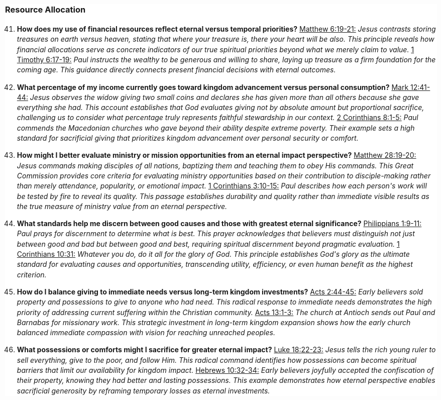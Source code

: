 ### Resource Allocation
41. **How does my use of financial resources reflect eternal versus temporal priorities?** [Matthew 6:19-21:](https://www.bibleref.com/Matthew/6/Matthew-6-19.html) *Jesus contrasts storing treasures on earth versus heaven, stating that where your treasure is, there your heart will be also. This principle reveals how financial allocations serve as concrete indicators of our true spiritual priorities beyond what we merely claim to value.* [1 Timothy 6:17-19:](https://www.bibleref.com/1-Timothy/6/1-Timothy-6-17.html) *Paul instructs the wealthy to be generous and willing to share, laying up treasure as a firm foundation for the coming age. This guidance directly connects present financial decisions with eternal outcomes.*

42. **What percentage of my income currently goes toward kingdom advancement versus personal consumption?** [Mark 12:41-44:](https://www.bibleref.com/Mark/12/Mark-12-41.html) *Jesus observes the widow giving two small coins and declares she has given more than all others because she gave everything she had. This account establishes that God evaluates giving not by absolute amount but proportional sacrifice, challenging us to consider what percentage truly represents faithful stewardship in our context.* [2 Corinthians 8:1-5:](https://www.bibleref.com/2-Corinthians/8/2-Corinthians-8-1.html) *Paul commends the Macedonian churches who gave beyond their ability despite extreme poverty. Their example sets a high standard for sacrificial giving that prioritizes kingdom advancement over personal security or comfort.*

43. **How might I better evaluate ministry or mission opportunities from an eternal impact perspective?** [Matthew 28:19-20:](https://www.bibleref.com/Matthew/28/Matthew-28-19.html) *Jesus commands making disciples of all nations, baptizing them and teaching them to obey His commands. This Great Commission provides core criteria for evaluating ministry opportunities based on their contribution to disciple-making rather than merely attendance, popularity, or emotional impact.* [1 Corinthians 3:10-15:](https://www.bibleref.com/1-Corinthians/3/1-Corinthians-3-10.html) *Paul describes how each person's work will be tested by fire to reveal its quality. This passage establishes durability and quality rather than immediate visible results as the true measure of ministry value from an eternal perspective.*

44. **What standards help me discern between good causes and those with greatest eternal significance?** [Philippians 1:9-11:](https://www.bibleref.com/Philippians/1/Philippians-1-9.html) *Paul prays for discernment to determine what is best. This prayer acknowledges that believers must distinguish not just between good and bad but between good and best, requiring spiritual discernment beyond pragmatic evaluation.* [1 Corinthians 10:31:](https://www.bibleref.com/1-Corinthians/10/1-Corinthians-10-31.html) *Whatever you do, do it all for the glory of God. This principle establishes God's glory as the ultimate standard for evaluating causes and opportunities, transcending utility, efficiency, or even human benefit as the highest criterion.*

45. **How do I balance giving to immediate needs versus long-term kingdom investments?** [Acts 2:44-45:](https://www.bibleref.com/Acts/2/Acts-2-44.html) *Early believers sold property and possessions to give to anyone who had need. This radical response to immediate needs demonstrates the high priority of addressing current suffering within the Christian community.* [Acts 13:1-3:](https://www.bibleref.com/Acts/13/Acts-13-1.html) *The church at Antioch sends out Paul and Barnabas for missionary work. This strategic investment in long-term kingdom expansion shows how the early church balanced immediate compassion with vision for reaching unreached peoples.*

46. **What possessions or comforts might I sacrifice for greater eternal impact?** [Luke 18:22-23:](https://www.bibleref.com/Luke/18/Luke-18-22.html) *Jesus tells the rich young ruler to sell everything, give to the poor, and follow Him. This radical command identifies how possessions can become spiritual barriers that limit our availability for kingdom impact.* [Hebrews 10:32-34:](https://www.bibleref.com/Hebrews/10/Hebrews-10-32.html) *Early believers joyfully accepted the confiscation of their property, knowing they had better and lasting possessions. This example demonstrates how eternal perspective enables sacrificial generosity by reframing temporary losses as eternal investments.*
